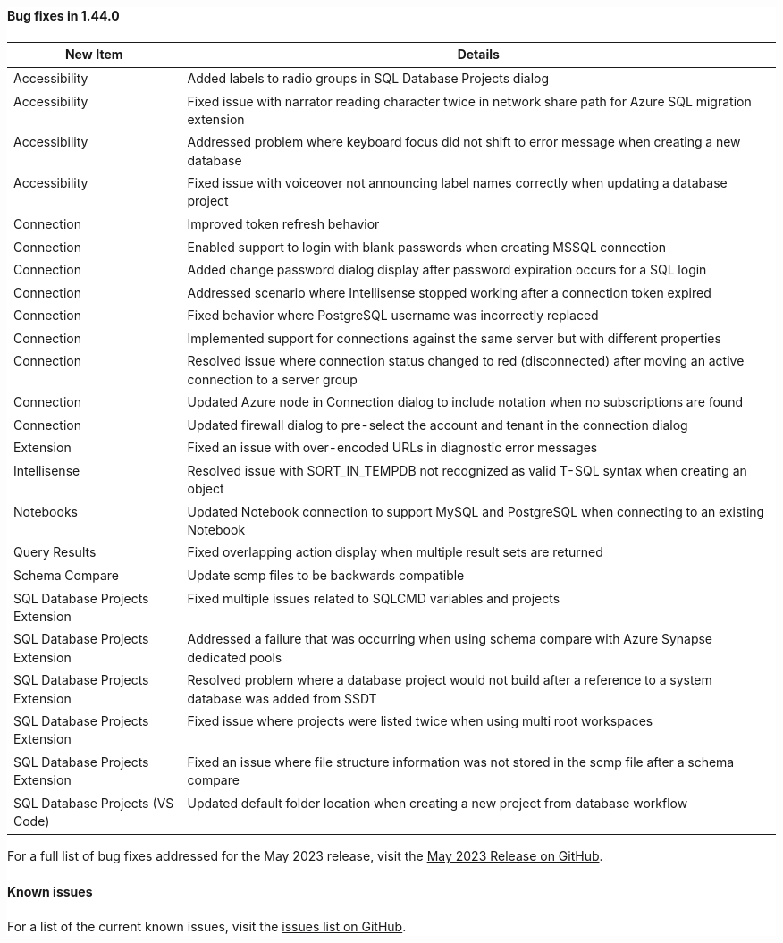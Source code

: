 #### Bug fixes in 1.44.0

| New Item | Details |
| --- | --- |
| Accessibility | Added labels to radio groups in SQL Database Projects dialog |
| Accessibility | Fixed issue with narrator reading character twice in network share path for Azure SQL migration extension |
| Accessibility | Addressed problem where keyboard focus did not shift to error message when creating a new database |
| Accessibility | Fixed issue with voiceover not announcing label names correctly when updating a database project |
| Connection | Improved token refresh behavior |
| Connection | Enabled support to login with blank passwords when creating MSSQL connection |
| Connection | Added change password dialog display after password expiration occurs for a SQL login |
| Connection | Addressed scenario where Intellisense stopped working after a connection token expired |
| Connection | Fixed behavior where PostgreSQL username was incorrectly replaced |
| Connection | Implemented support for connections against the same server but with different properties |
| Connection | Resolved issue where connection status changed to red (disconnected) after moving an active connection to a server group |
| Connection | Updated Azure node in Connection dialog to include notation when no subscriptions are found |
| Connection | Updated firewall dialog to pre-select the account and tenant in the connection dialog |
| Extension | Fixed an issue with over-encoded URLs in diagnostic error messages |
| Intellisense | Resolved issue with SORT_IN_TEMPDB not recognized as valid T-SQL syntax when creating an object |
| Notebooks | Updated Notebook connection to support MySQL and PostgreSQL when connecting to an existing Notebook |
| Query Results | Fixed overlapping action display when multiple result sets are returned |
| Schema Compare | Update scmp files to be backwards compatible |
| SQL Database Projects Extension | Fixed multiple issues related to SQLCMD variables and projects |
| SQL Database Projects Extension | Addressed a failure that was occurring when using schema compare with Azure Synapse dedicated pools |
| SQL Database Projects Extension | Resolved problem where a database project would not build after a reference to a system database was added from SSDT |
| SQL Database Projects Extension | Fixed issue where projects were listed twice when using multi root workspaces |
| SQL Database Projects Extension | Fixed an issue where file structure information was not stored in the scmp file after a schema compare |
| SQL Database Projects (VS Code) | Updated default folder location when creating a new project from database workflow |

For a full list of bug fixes addressed for the May 2023 release, visit the [May 2023 Release on GitHub](https://github.com/microsoft/azuredatastudio/milestone/98?closed=1).

#### Known issues

For a list of the current known issues, visit the [issues list on GitHub](https://github.com/microsoft/azuredatastudio/issues?q=is%3Aissue).
